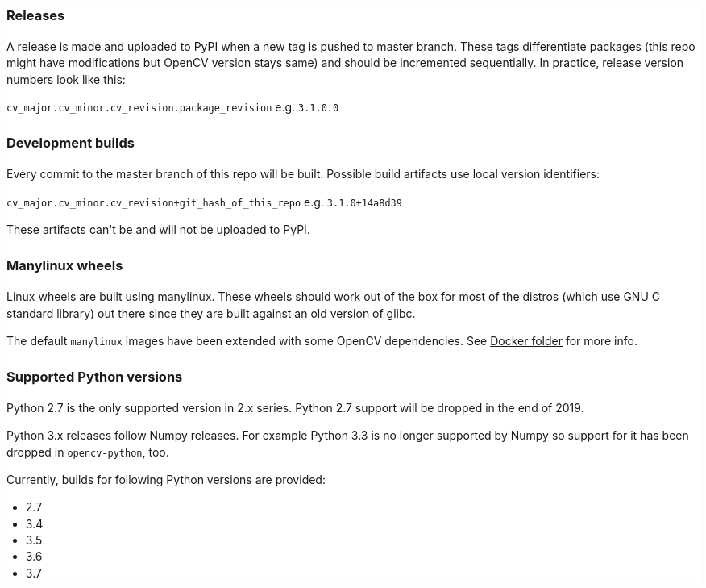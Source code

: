 ### Releases

A release is made and uploaded to PyPI when a new tag is pushed to master branch. These tags differentiate packages (this repo might have modifications but OpenCV version stays same) and should be incremented sequentially. In practice, release version numbers look like this:

``cv_major.cv_minor.cv_revision.package_revision`` e.g. ``3.1.0.0``

### Development builds

Every commit to the master branch of this repo will be built. Possible build artifacts use local version identifiers:

``cv_major.cv_minor.cv_revision+git_hash_of_this_repo`` e.g. ``3.1.0+14a8d39``

These artifacts can't be and will not be uploaded to PyPI.

### Manylinux wheels

Linux wheels are built using [manylinux](https://github.com/pypa/python-manylinux-demo). These wheels should work out of the box for most of the distros (which use GNU C standard library) out there since they are built against an old version of glibc.

The default ``manylinux`` images have been extended with some OpenCV dependencies. See [Docker folder](https://github.com/skvark/opencv-python/tree/master/docker) for more info.

### Supported Python versions

Python 2.7 is the only supported version in 2.x series. Python 2.7 support will be dropped in the end of 2019.

Python 3.x releases follow Numpy releases. For example Python 3.3 is no longer supported by Numpy so support for it has been dropped in ``opencv-python``, too.

Currently, builds for following Python versions are provided:

- 2.7
- 3.4
- 3.5
- 3.6
- 3.7
